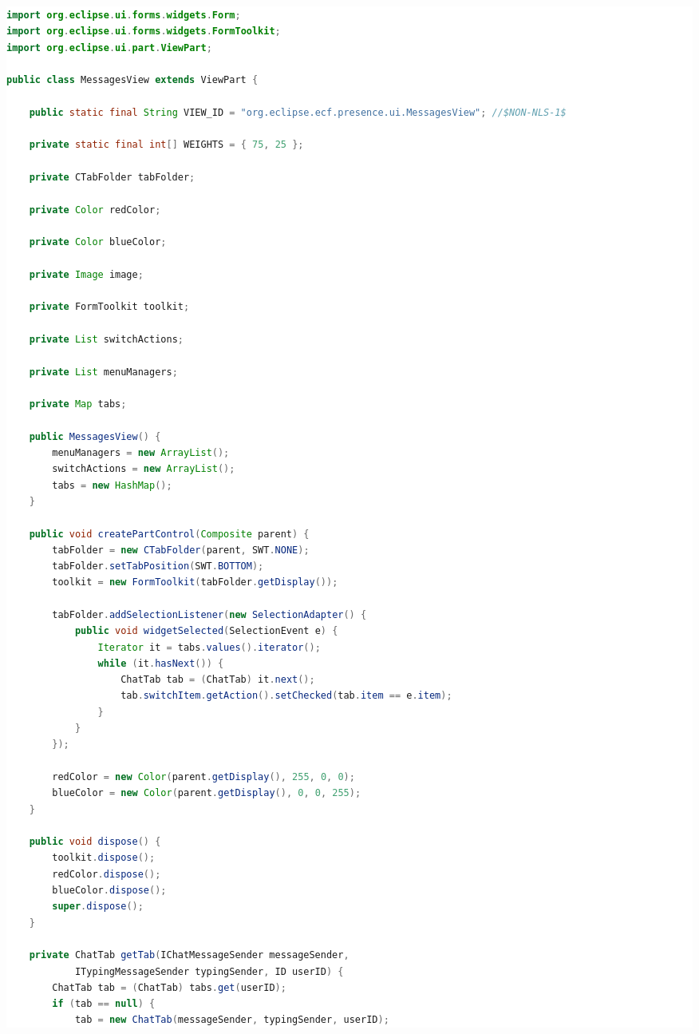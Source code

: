 ```java
import org.eclipse.ui.forms.widgets.Form;
import org.eclipse.ui.forms.widgets.FormToolkit;
import org.eclipse.ui.part.ViewPart;

public class MessagesView extends ViewPart {

	public static final String VIEW_ID = "org.eclipse.ecf.presence.ui.MessagesView"; //$NON-NLS-1$

	private static final int[] WEIGHTS = { 75, 25 };

	private CTabFolder tabFolder;

	private Color redColor;

	private Color blueColor;

	private Image image;

	private FormToolkit toolkit;

	private List switchActions;

	private List menuManagers;

	private Map tabs;

	public MessagesView() {
		menuManagers = new ArrayList();
		switchActions = new ArrayList();
		tabs = new HashMap();
	}

	public void createPartControl(Composite parent) {
		tabFolder = new CTabFolder(parent, SWT.NONE);
		tabFolder.setTabPosition(SWT.BOTTOM);
		toolkit = new FormToolkit(tabFolder.getDisplay());

		tabFolder.addSelectionListener(new SelectionAdapter() {
			public void widgetSelected(SelectionEvent e) {
				Iterator it = tabs.values().iterator();
				while (it.hasNext()) {
					ChatTab tab = (ChatTab) it.next();
					tab.switchItem.getAction().setChecked(tab.item == e.item);
				}
			}
		});

		redColor = new Color(parent.getDisplay(), 255, 0, 0);
		blueColor = new Color(parent.getDisplay(), 0, 0, 255);
	}

	public void dispose() {
		toolkit.dispose();
		redColor.dispose();
		blueColor.dispose();
		super.dispose();
	}

	private ChatTab getTab(IChatMessageSender messageSender,
			ITypingMessageSender typingSender, ID userID) {
		ChatTab tab = (ChatTab) tabs.get(userID);
		if (tab == null) {
			tab = new ChatTab(messageSender, typingSender, userID);
```
